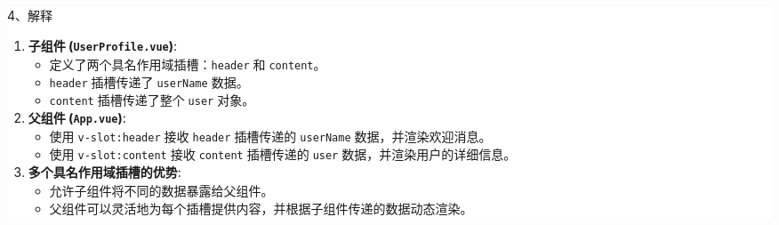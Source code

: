 4、解释

1. **子组件 (`UserProfile.vue`)**:
   - 定义了两个具名作用域插槽：`header` 和 `content`。
   - `header` 插槽传递了 `userName` 数据。
   - `content` 插槽传递了整个 `user` 对象。
2. **父组件 (`App.vue`)**:
   - 使用 `v-slot:header` 接收 `header` 插槽传递的 `userName` 数据，并渲染欢迎消息。
   - 使用 `v-slot:content` 接收 `content` 插槽传递的 `user` 数据，并渲染用户的详细信息。
3. **多个具名作用域插槽的优势**:
   - 允许子组件将不同的数据暴露给父组件。
   - 父组件可以灵活地为每个插槽提供内容，并根据子组件传递的数据动态渲染。

